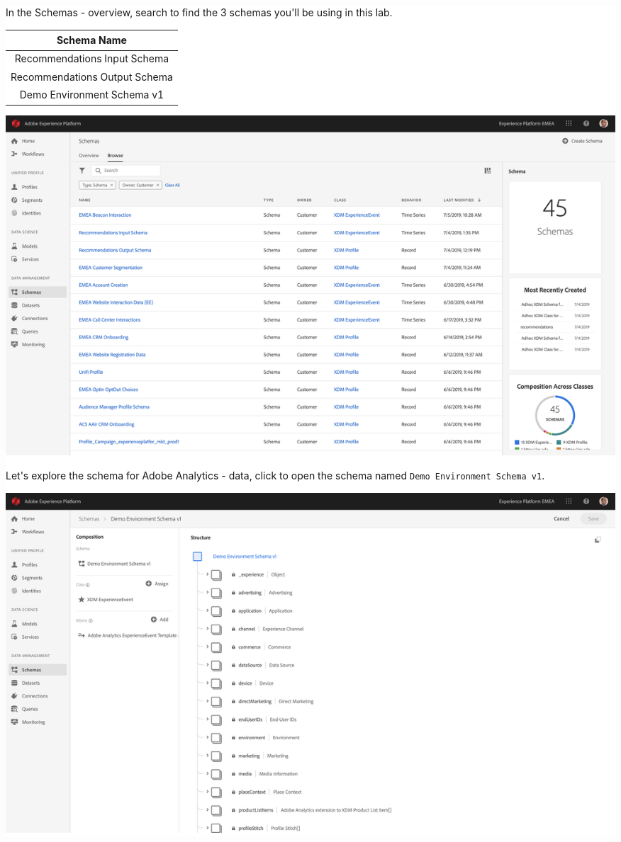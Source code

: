 In the Schemas - overview, search to find the 3 schemas you'll be using in this lab.

| Schema Name    | 
| :---------------:| 
| Recommendations Input Schema| 
| Recommendations Output Schema|
| Demo Environment Schema v1|

![DSW](./images/schemaoverview.png)

Let's explore the schema for Adobe Analytics - data, click to open the schema named ```Demo Environment Schema v1```.

![DSW](./images/schemadtl.png)
